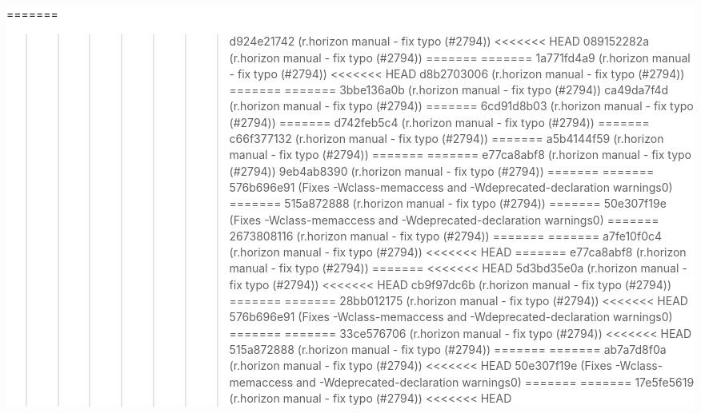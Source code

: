 =======
>>>>>>> d924e21742 (r.horizon manual - fix typo (#2794))
<<<<<<< HEAD
>>>>>>> 089152282a (r.horizon manual - fix typo (#2794))
=======
=======
>>>>>>> 1a771fd4a9 (r.horizon manual - fix typo (#2794))
<<<<<<< HEAD
>>>>>>> d8b2703006 (r.horizon manual - fix typo (#2794))
=======
=======
>>>>>>> 3bbe136a0b (r.horizon manual - fix typo (#2794))
>>>>>>> ca49da7f4d (r.horizon manual - fix typo (#2794))
=======
>>>>>>> 6cd91d8b03 (r.horizon manual - fix typo (#2794))
=======
>>>>>>> d742feb5c4 (r.horizon manual - fix typo (#2794))
=======
>>>>>>> c66f377132 (r.horizon manual - fix typo (#2794))
=======
>>>>>>> a5b4144f59 (r.horizon manual - fix typo (#2794))
=======
=======
>>>>>>> e77ca8abf8 (r.horizon manual - fix typo (#2794))
>>>>>>> 9eb4ab8390 (r.horizon manual - fix typo (#2794))
=======
=======
>>>>>>> 576b696e91 (Fixes -Wclass-memaccess and -Wdeprecated-declaration warnings0)
=======
>>>>>>> 515a872888 (r.horizon manual - fix typo (#2794))
=======
>>>>>>> 50e307f19e (Fixes -Wclass-memaccess and -Wdeprecated-declaration warnings0)
=======
>>>>>>> 2673808116 (r.horizon manual - fix typo (#2794))
=======
=======
>>>>>>> a7fe10f0c4 (r.horizon manual - fix typo (#2794))
<<<<<<< HEAD
=======
>>>>>>> e77ca8abf8 (r.horizon manual - fix typo (#2794))
=======
<<<<<<< HEAD
>>>>>>> 5d3bd35e0a (r.horizon manual - fix typo (#2794))
<<<<<<< HEAD
>>>>>>> cb9f97dc6b (r.horizon manual - fix typo (#2794))
=======
=======
>>>>>>> 28bb012175 (r.horizon manual - fix typo (#2794))
<<<<<<< HEAD
>>>>>>> 576b696e91 (Fixes -Wclass-memaccess and -Wdeprecated-declaration warnings0)
=======
=======
>>>>>>> 33ce576706 (r.horizon manual - fix typo (#2794))
<<<<<<< HEAD
>>>>>>> 515a872888 (r.horizon manual - fix typo (#2794))
=======
=======
>>>>>>> ab7a7d8f0a (r.horizon manual - fix typo (#2794))
<<<<<<< HEAD
>>>>>>> 50e307f19e (Fixes -Wclass-memaccess and -Wdeprecated-declaration warnings0)
=======
=======
>>>>>>> 17e5fe5619 (r.horizon manual - fix typo (#2794))
<<<<<<< HEAD